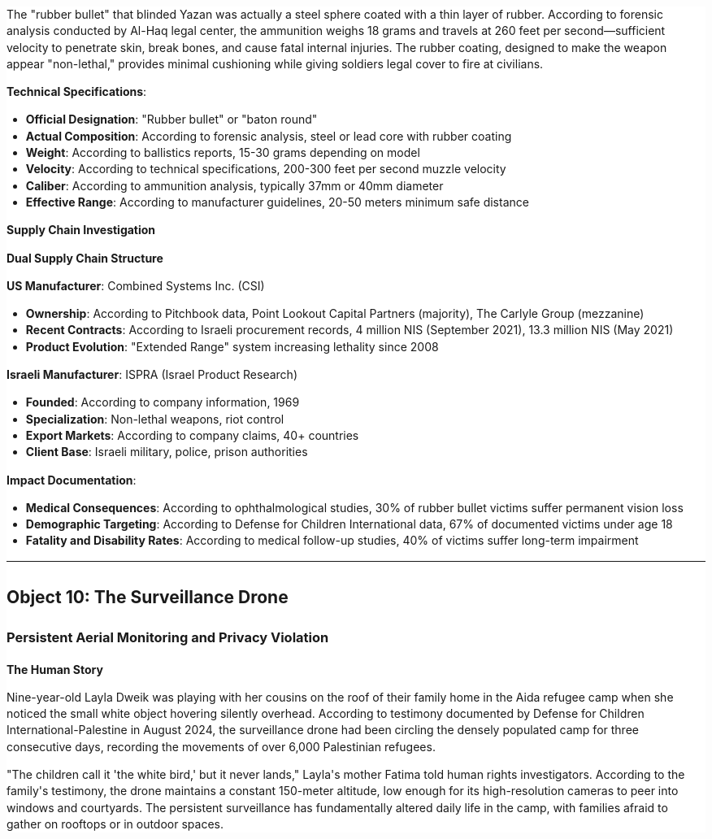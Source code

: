 The "rubber bullet" that blinded Yazan was actually a steel sphere coated with a thin layer of rubber. According to forensic analysis conducted by Al-Haq legal center, the ammunition weighs 18 grams and travels at 260 feet per second—sufficient velocity to penetrate skin, break bones, and cause fatal internal injuries. The rubber coating, designed to make the weapon appear "non-lethal," provides minimal cushioning while giving soldiers legal cover to fire at civilians.

**Technical Specifications**:
- **Official Designation**: "Rubber bullet" or "baton round"
- **Actual Composition**: According to forensic analysis, steel or lead core with rubber coating
- **Weight**: According to ballistics reports, 15-30 grams depending on model
- **Velocity**: According to technical specifications, 200-300 feet per second muzzle velocity
- **Caliber**: According to ammunition analysis, typically 37mm or 40mm diameter
- **Effective Range**: According to manufacturer guidelines, 20-50 meters minimum safe distance

**Supply Chain Investigation**

**Dual Supply Chain Structure**

**US Manufacturer**: Combined Systems Inc. (CSI)
- **Ownership**: According to Pitchbook data, Point Lookout Capital Partners (majority), The Carlyle Group (mezzanine)
- **Recent Contracts**: According to Israeli procurement records, 4 million NIS (September 2021), 13.3 million NIS (May 2021)
- **Product Evolution**: "Extended Range" system increasing lethality since 2008

**Israeli Manufacturer**: ISPRA (Israel Product Research)
- **Founded**: According to company information, 1969
- **Specialization**: Non-lethal weapons, riot control
- **Export Markets**: According to company claims, 40+ countries
- **Client Base**: Israeli military, police, prison authorities

**Impact Documentation**:
- **Medical Consequences**: According to ophthalmological studies, 30% of rubber bullet victims suffer permanent vision loss
- **Demographic Targeting**: According to Defense for Children International data, 67% of documented victims under age 18
- **Fatality and Disability Rates**: According to medical follow-up studies, 40% of victims suffer long-term impairment

---

## Object 10: The Surveillance Drone
### Persistent Aerial Monitoring and Privacy Violation

**The Human Story**

Nine-year-old Layla Dweik was playing with her cousins on the roof of their family home in the Aida refugee camp when she noticed the small white object hovering silently overhead. According to testimony documented by Defense for Children International-Palestine in August 2024, the surveillance drone had been circling the densely populated camp for three consecutive days, recording the movements of over 6,000 Palestinian refugees.

"The children call it 'the white bird,' but it never lands," Layla's mother Fatima told human rights investigators. According to the family's testimony, the drone maintains a constant 150-meter altitude, low enough for its high-resolution cameras to peer into windows and courtyards. The persistent surveillance has fundamentally altered daily life in the camp, with families afraid to gather on rooftops or in outdoor spaces.
